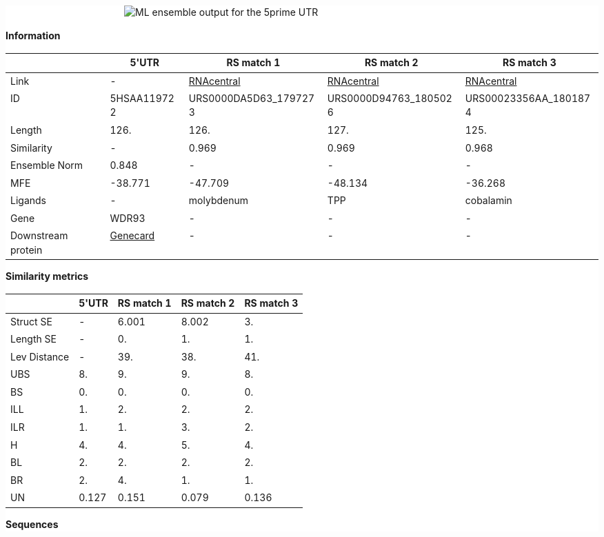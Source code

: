 <div class="row">
    <div class="column_center">
        <span title="Normalized ensemble output probabilities for each classifier, green highlights represent classifiers that are above a non-normalized 0.95 output threshold (selected as RS)."><img src="../../alns/ens/ens_1455.png" alt="ML ensemble output for the 5prime UTR" style="width:60%; display:block; margin-left:auto; margin-right:auto;"></span>
    </div>
</div>


**Information**

| | 5'UTR       | RS match 1   | RS match 2  | RS match 3 |
| ---- | ----------- | ----------- | ----------- | ----------- |
| <span title="Link to the sequence source">Link</span> | -  | <a href="https://rnacentral.org/rna/URS0000DA5D63/1797273" target="_blank" rel="noopener noreferrer">RNAcentral</a>     |<a href="https://rnacentral.org/rna/URS0000D94763/1805026" target="_blank" rel="noopener noreferrer">RNAcentral</a>  | <a href="https://rnacentral.org/rna/URS00023356AA/1801874" target="_blank" rel="noopener noreferrer">RNAcentral</a>   |
| <span title="ID within respective databases">ID</span>  | 5HSAA119722     | URS0000DA5D63_1797273     | URS0000D94763_1805026     | URS00023356AA_1801874     |
| <span title="Length of the sequence in question">Length</span>  | 126.     |  126.    | 127.   |  125.    |
| <span title="Similarity score calculated from all similarity metrics">Similarity</span>  | - | 0.969 | 0.969 | 0.968 |
| <span title="Ensemble classification via all 19 ML classifiers">Ensemble Norm</span>  | 0.848 | - | - | - |
| <span title="Nupack Mean Free Energy of the secondary structure">MFE</span>  | -38.771 | -47.709 | -48.134 | -36.268 |
| <span title="Reported Ligand match on RNAcentral or via RFAM">Ligands</span>  | - | molybdenum | TPP | cobalamin |
| <span title="Homo Sapiens gene abbreviation">Gene</span>  | WDR93 | - | - | - |
| <span title="Link to the sequence source">Downstream protein</span>  | <a href="https://www.genecards.org/cgi-bin/carddisp.pl?gene=WDR93" target="_blank" rel="noopener noreferrer"> Genecard </a>   |    -    | -  | - |


**Similarity metrics**

| | 5'UTR       | RS match 1   | RS match 2  | RS match 3 |
| ---- | ----------- | ----------- | ----------- | ----------- |
| <span title="Structural feature squared error">Struct SE</span> | - | 6.001 | 8.002 | 3. |
| <span title="Length difference squared error">Length SE</span> | - | 0. | 1. | 1. |
| <span title="Edit distance of both dot structures">Lev Distance</span> | - | 39. | 38. | 41. |
| <span title="Unbranched stack count">UBS</span>| 8. | 9. | 9. | 8. |
| <span title="Branched stack counts">BS</span> | 0. | 0. | 0. | 0. |
| <span title="Inner loop left count">ILL</span> | 1. | 2. | 2. | 2. |
| <span title="Inner loop right count">ILR</span> | 1. | 1. | 3. | 2. |
| <span title="Hairpin counts">H</span> | 4. | 4. | 5. | 4. |
| <span title="Bulges left count">BL</span> | 2. | 2. | 2. | 2. |
| <span title="Bulges right count">BR</span> | 2. | 4. | 1. | 1. |
| <span title="Unpaired nucleotide %">UN</span> | 0.127 | 0.151 | 0.079 | 0.136 |

**Sequences**
